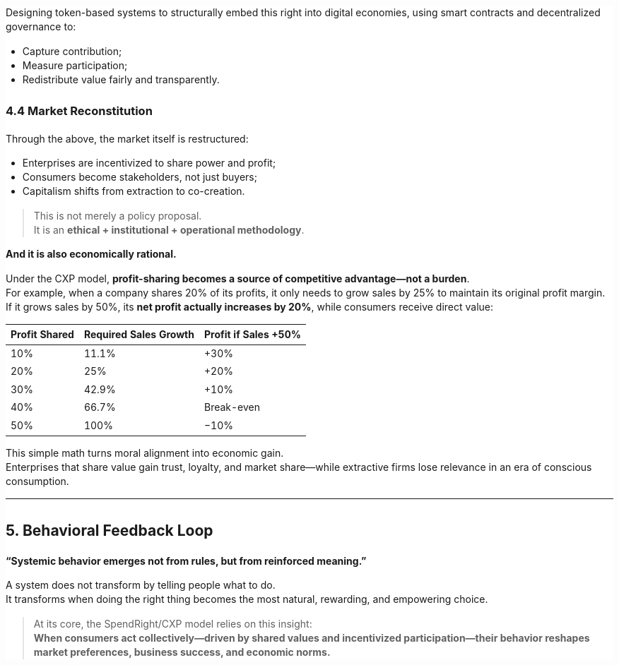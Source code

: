 Designing token-based systems to structurally embed this right into digital economies, using smart contracts and decentralized governance to:

- Capture contribution;
- Measure participation;
- Redistribute value fairly and transparently.

### 4.4 Market Reconstitution

Through the above, the market itself is restructured:

- Enterprises are incentivized to share power and profit;
- Consumers become stakeholders, not just buyers;
- Capitalism shifts from extraction to co-creation.

> This is not merely a policy proposal.  
> It is an **ethical + institutional + operational methodology**.


**And it is also economically rational.**

Under the CXP model, **profit-sharing becomes a source of competitive advantage—not a burden**.  
For example, when a company shares 20% of its profits, it only needs to grow sales by 25% to maintain its original profit margin.  
If it grows sales by 50%, its **net profit actually increases by 20%**, while consumers receive direct value:

| Profit Shared | Required Sales Growth | Profit if Sales +50% |
|---------------|------------------------|-----------------------|
| 10%           | 11.1%                  | +30%                 |
| 20%           | 25%                    | +20%                 |
| 30%           | 42.9%                  | +10%                 |
| 40%           | 66.7%                  | Break-even           |
| 50%           | 100%                   | −10%                 |

This simple math turns moral alignment into economic gain.  
Enterprises that share value gain trust, loyalty, and market share—while extractive firms lose relevance in an era of conscious consumption.


---

## 5. Behavioral Feedback Loop

**“Systemic behavior emerges not from rules, but from reinforced meaning.”**

A system does not transform by telling people what to do.  
It transforms when doing the right thing becomes the most natural, rewarding, and empowering choice.

> At its core, the SpendRight/CXP model relies on this insight:  
> **When consumers act collectively—driven by shared values and incentivized participation—their behavior reshapes market preferences, business success, and economic norms.**
